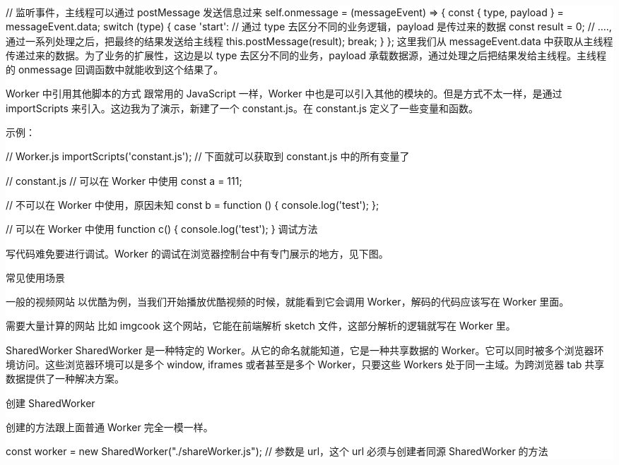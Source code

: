 // 监听事件，主线程可以通过 postMessage 发送信息过来
self.onmessage = (messageEvent) => {
const { type, payload } = messageEvent.data;
switch (type) {
case 'start':
// 通过 type 去区分不同的业务逻辑，payload 是传过来的数据
const result = 0;
// ....,通过一系列处理之后，把最终的结果发送给主线程
this.postMessage(result);
break;
}
};
这里我们从 messageEvent.data 中获取从主线程传递过来的数据。为了业务的扩展性，这边是以 type 去区分不同的业务，payload 承载数据源，通过处理之后把结果发给主线程。主线程的 onmessage 回调函数中就能收到这个结果了。

Worker 中引用其他脚本的方式
跟常用的 JavaScript 一样，Worker 中也是可以引入其他的模块的。但是方式不太一样，是通过 importScripts 来引入。这边我为了演示，新建了一个 constant.js。在 constant.js 定义了一些变量和函数。

示例：

// Worker.js
importScripts('constant.js');
// 下面就可以获取到 constant.js 中的所有变量了

// constant.js
// 可以在 Worker 中使用
const a = 111;

// 不可以在 Worker 中使用，原因未知
const b = function () {
console.log('test');
};

// 可以在 Worker 中使用
function c() {
console.log('test');
}
调试方法

写代码难免要进行调试。Worker 的调试在浏览器控制台中有专门展示的地方，见下图。

常见使用场景

一般的视频网站 以优酷为例，当我们开始播放优酷视频的时候，就能看到它会调用 Worker，解码的代码应该写在 Worker 里面。

需要大量计算的网站 比如 imgcook 这个网站，它能在前端解析 sketch 文件，这部分解析的逻辑就写在 Worker 里。

SharedWorker
SharedWorker 是一种特定的 Worker。从它的命名就能知道，它是一种共享数据的 Worker。它可以同时被多个浏览器环境访问。这些浏览器环境可以是多个 window, iframes 或者甚至是多个 Worker，只要这些 Workers 处于同一主域。为跨浏览器 tab 共享数据提供了一种解决方案。

创建 SharedWorker

创建的方法跟上面普通 Worker 完全一模一样。

const worker = new SharedWorker("./shareWorker.js"); // 参数是 url，这个 url 必须与创建者同源
SharedWorker 的方法
